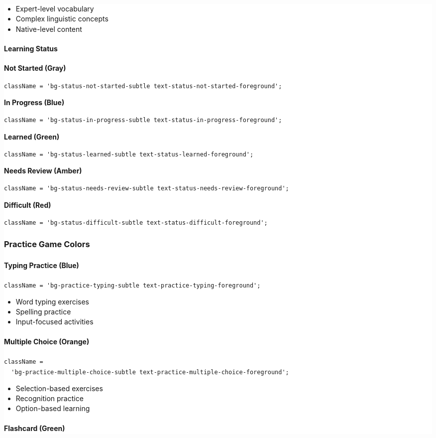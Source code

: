 - Expert-level vocabulary
- Complex linguistic concepts
- Native-level content

#### **Learning Status**

**Not Started (Gray)**

```tsx
className = 'bg-status-not-started-subtle text-status-not-started-foreground';
```

**In Progress (Blue)**

```tsx
className = 'bg-status-in-progress-subtle text-status-in-progress-foreground';
```

**Learned (Green)**

```tsx
className = 'bg-status-learned-subtle text-status-learned-foreground';
```

**Needs Review (Amber)**

```tsx
className = 'bg-status-needs-review-subtle text-status-needs-review-foreground';
```

**Difficult (Red)**

```tsx
className = 'bg-status-difficult-subtle text-status-difficult-foreground';
```

### **Practice Game Colors**

#### **Typing Practice (Blue)**

```tsx
className = 'bg-practice-typing-subtle text-practice-typing-foreground';
```

- Word typing exercises
- Spelling practice
- Input-focused activities

#### **Multiple Choice (Orange)**

```tsx
className =
  'bg-practice-multiple-choice-subtle text-practice-multiple-choice-foreground';
```

- Selection-based exercises
- Recognition practice
- Option-based learning

#### **Flashcard (Green)**
